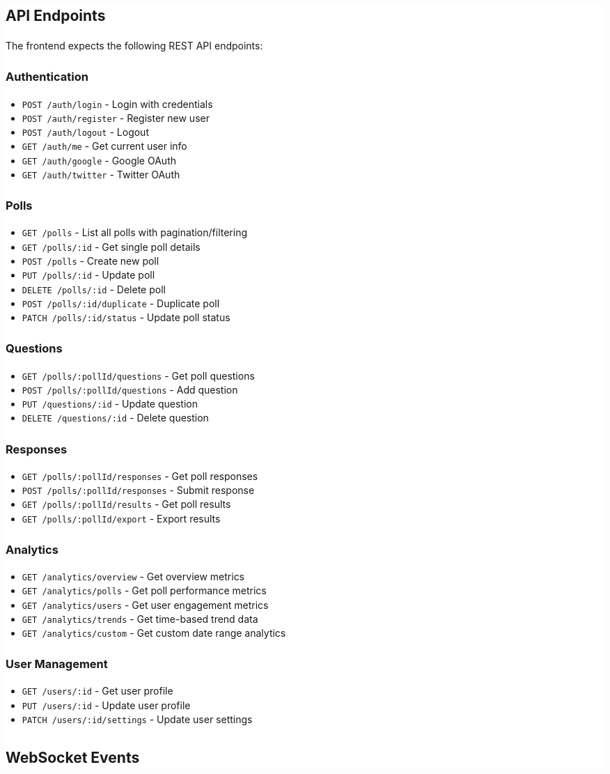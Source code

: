## API Endpoints

The frontend expects the following REST API endpoints:

### Authentication

- `POST /auth/login` - Login with credentials
- `POST /auth/register` - Register new user
- `POST /auth/logout` - Logout
- `GET /auth/me` - Get current user info
- `GET /auth/google` - Google OAuth
- `GET /auth/twitter` - Twitter OAuth

### Polls

- `GET /polls` - List all polls with pagination/filtering
- `GET /polls/:id` - Get single poll details
- `POST /polls` - Create new poll
- `PUT /polls/:id` - Update poll
- `DELETE /polls/:id` - Delete poll
- `POST /polls/:id/duplicate` - Duplicate poll
- `PATCH /polls/:id/status` - Update poll status

### Questions

- `GET /polls/:pollId/questions` - Get poll questions
- `POST /polls/:pollId/questions` - Add question
- `PUT /questions/:id` - Update question
- `DELETE /questions/:id` - Delete question

### Responses

- `GET /polls/:pollId/responses` - Get poll responses
- `POST /polls/:pollId/responses` - Submit response
- `GET /polls/:pollId/results` - Get poll results
- `GET /polls/:pollId/export` - Export results

### Analytics

- `GET /analytics/overview` - Get overview metrics
- `GET /analytics/polls` - Get poll performance metrics
- `GET /analytics/users` - Get user engagement metrics
- `GET /analytics/trends` - Get time-based trend data
- `GET /analytics/custom` - Get custom date range analytics

### User Management

- `GET /users/:id` - Get user profile
- `PUT /users/:id` - Update user profile
- `PATCH /users/:id/settings` - Update user settings

## WebSocket Events

